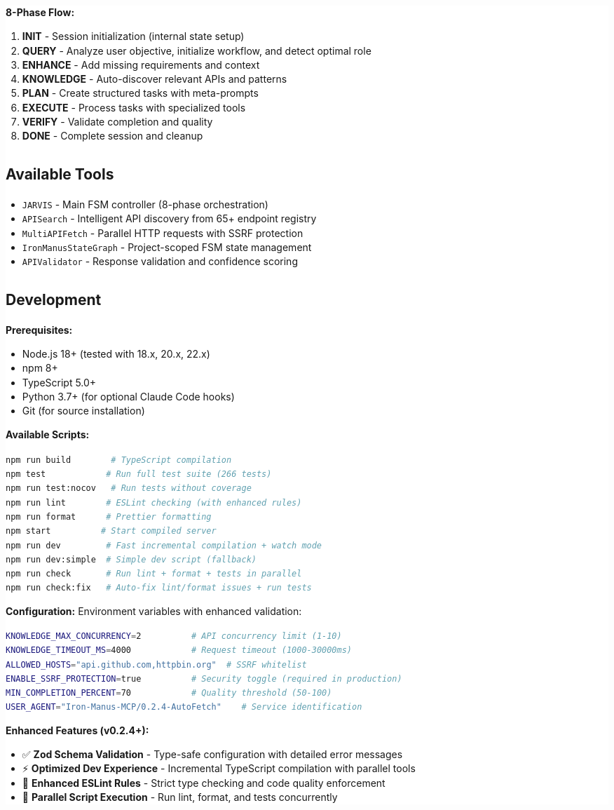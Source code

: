 **8-Phase Flow:**
1. **INIT** - Session initialization (internal state setup)
2. **QUERY** - Analyze user objective, initialize workflow, and detect optimal role
3. **ENHANCE** - Add missing requirements and context
4. **KNOWLEDGE** - Auto-discover relevant APIs and patterns
5. **PLAN** - Create structured tasks with meta-prompts
6. **EXECUTE** - Process tasks with specialized tools
7. **VERIFY** - Validate completion and quality
8. **DONE** - Complete session and cleanup

## Available Tools

- `JARVIS` - Main FSM controller (8-phase orchestration)
- `APISearch` - Intelligent API discovery from 65+ endpoint registry
- `MultiAPIFetch` - Parallel HTTP requests with SSRF protection
- `IronManusStateGraph` - Project-scoped FSM state management
- `APIValidator` - Response validation and confidence scoring

## Development

**Prerequisites:**
- Node.js 18+ (tested with 18.x, 20.x, 22.x)
- npm 8+
- TypeScript 5.0+
- Python 3.7+ (for optional Claude Code hooks)
- Git (for source installation)

**Available Scripts:**
```bash
npm run build        # TypeScript compilation
npm test            # Run full test suite (266 tests)
npm run test:nocov   # Run tests without coverage
npm run lint        # ESLint checking (with enhanced rules)
npm run format      # Prettier formatting
npm start          # Start compiled server
npm run dev         # Fast incremental compilation + watch mode
npm run dev:simple  # Simple dev script (fallback)
npm run check       # Run lint + format + tests in parallel
npm run check:fix   # Auto-fix lint/format issues + run tests
```

**Configuration:**
Environment variables with enhanced validation:
```bash
KNOWLEDGE_MAX_CONCURRENCY=2          # API concurrency limit (1-10)
KNOWLEDGE_TIMEOUT_MS=4000            # Request timeout (1000-30000ms)
ALLOWED_HOSTS="api.github.com,httpbin.org"  # SSRF whitelist
ENABLE_SSRF_PROTECTION=true          # Security toggle (required in production)
MIN_COMPLETION_PERCENT=70            # Quality threshold (50-100)
USER_AGENT="Iron-Manus-MCP/0.2.4-AutoFetch"    # Service identification
```

**Enhanced Features (v0.2.4+):**
- ✅ **Zod Schema Validation** - Type-safe configuration with detailed error messages
- ⚡ **Optimized Dev Experience** - Incremental TypeScript compilation with parallel tools
- 🔧 **Enhanced ESLint Rules** - Strict type checking and code quality enforcement
- 🚀 **Parallel Script Execution** - Run lint, format, and tests concurrently
